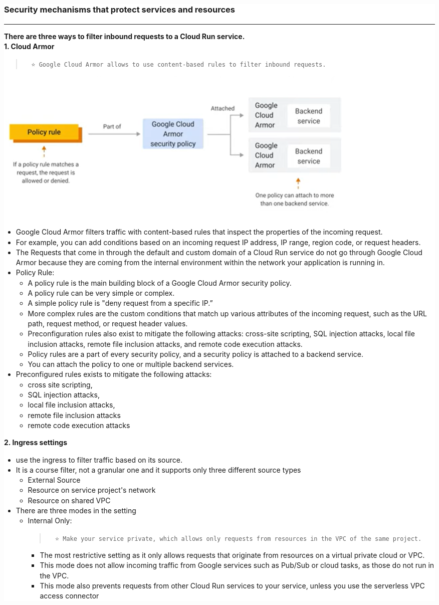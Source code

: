 ### Security mechanisms that protect services and resources
---
**There are three ways to filter inbound requests to a Cloud Run service.**    
**1.  Cloud Armor**
>       ⭐ Google Cloud Armor allows to use content-based rules to filter inbound requests.
![Untitled](Google%20Professional%20Cloud%20Developer%203bda04824918487d9efd4eaf177a78fd/Cloud%20Run%207fc77326e99147d78b43c9287d58d8db/Untitled%202.png)
- Google Cloud Armor filters traffic with content-based rules that inspect the properties of the incoming request.
- For example, you can add conditions based on an incoming request IP address, IP range, region code, or request headers.
- The Requests that come in through the default and custom domain of a Cloud Run service do not go through Google Cloud Armor because they are coming from the internal environment within the network your application is running in.
- Policy Rule:
    - A policy rule is the main building block of a Google Cloud Armor security policy.
    - A policy rule can be very simple or complex.
    - A simple policy rule is "deny request from a specific IP.”
    - More complex rules are the custom conditions that match up various attributes of the incoming request, such as the URL path, request method, or request header values.
    - Preconfiguration rules also exist to mitigate the following attacks: cross-site scripting, SQL injection attacks, local file inclusion attacks, remote file inclusion attacks, and remote code execution attacks.
    - Policy rules are a part of every security policy, and a security policy is attached to a backend service.
    - You can attach the policy to one or multiple backend services.
- Preconfigured rules exists to mitigate the following attacks:
    - cross site scripting,
    - SQL injection attacks,
    - local file inclusion attacks,
    - remote file inclusion attacks
    - remote code execution attacks

**2. Ingress settings**

- use the ingress to filter traffic based on its source.
- It is a course filter, not a granular one and it supports only three different source types
    - External Source
    - Resource on service project's network
    - Resource on shared VPC
- There are three modes in the setting
    - Internal Only:
        >       ⭐ Make your service private, which allows only requests from resources in the VPC of the same project.      
        - The most restrictive setting as it only allows requests that originate from resources on a virtual private cloud or VPC.
        - This mode does not allow incoming traffic from Google services such as Pub/Sub or cloud tasks, as those do not run in the VPC.
        - This mode also prevents requests from other Cloud Run services to your service, unless you use the serverless VPC access connector